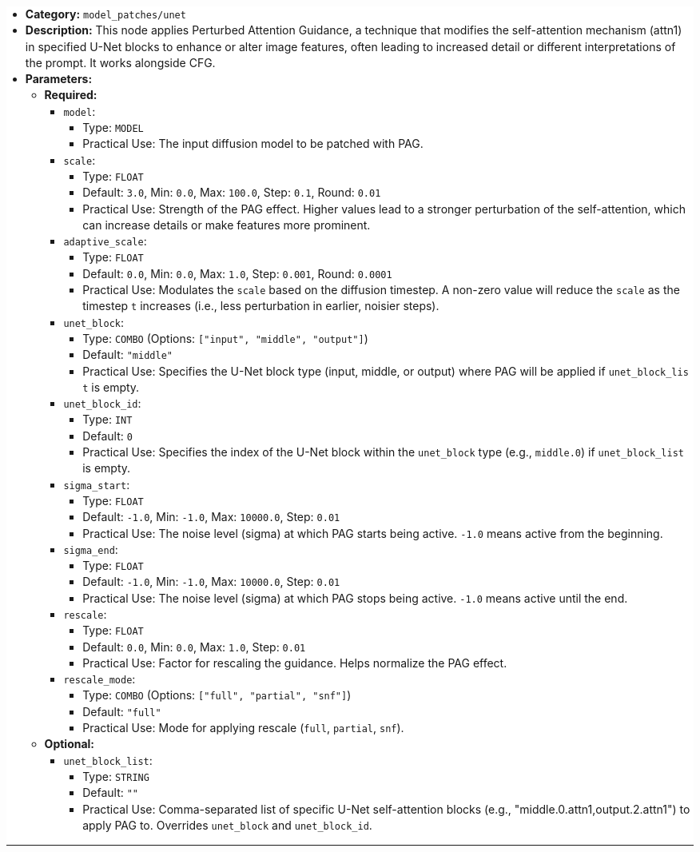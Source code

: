 *   **Category:** `model_patches/unet`
*   **Description:** This node applies Perturbed Attention Guidance, a technique that modifies the self-attention mechanism (attn1) in specified U-Net blocks to enhance or alter image features, often leading to increased detail or different interpretations of the prompt. It works alongside CFG.
*   **Parameters:**
    *   **Required:**
        *   `model`:
            *   Type: `MODEL`
            *   Practical Use: The input diffusion model to be patched with PAG.
        *   `scale`:
            *   Type: `FLOAT`
            *   Default: `3.0`, Min: `0.0`, Max: `100.0`, Step: `0.1`, Round: `0.01`
            *   Practical Use: Strength of the PAG effect. Higher values lead to a stronger perturbation of the self-attention, which can increase details or make features more prominent.
        *   `adaptive_scale`:
            *   Type: `FLOAT`
            *   Default: `0.0`, Min: `0.0`, Max: `1.0`, Step: `0.001`, Round: `0.0001`
            *   Practical Use: Modulates the `scale` based on the diffusion timestep. A non-zero value will reduce the `scale` as the timestep `t` increases (i.e., less perturbation in earlier, noisier steps).
        *   `unet_block`:
            *   Type: `COMBO` (Options: `["input", "middle", "output"]`)
            *   Default: `"middle"`
            *   Practical Use: Specifies the U-Net block type (input, middle, or output) where PAG will be applied if `unet_block_list` is empty.
        *   `unet_block_id`:
            *   Type: `INT`
            *   Default: `0`
            *   Practical Use: Specifies the index of the U-Net block within the `unet_block` type (e.g., `middle.0`) if `unet_block_list` is empty.
        *   `sigma_start`:
            *   Type: `FLOAT`
            *   Default: `-1.0`, Min: `-1.0`, Max: `10000.0`, Step: `0.01`
            *   Practical Use: The noise level (sigma) at which PAG starts being active. `-1.0` means active from the beginning.
        *   `sigma_end`:
            *   Type: `FLOAT`
            *   Default: `-1.0`, Min: `-1.0`, Max: `10000.0`, Step: `0.01`
            *   Practical Use: The noise level (sigma) at which PAG stops being active. `-1.0` means active until the end.
        *   `rescale`:
            *   Type: `FLOAT`
            *   Default: `0.0`, Min: `0.0`, Max: `1.0`, Step: `0.01`
            *   Practical Use: Factor for rescaling the guidance. Helps normalize the PAG effect.
        *   `rescale_mode`:
            *   Type: `COMBO` (Options: `["full", "partial", "snf"]`)
            *   Default: `"full"`
            *   Practical Use: Mode for applying rescale (`full`, `partial`, `snf`).
    *   **Optional:**
        *   `unet_block_list`:
            *   Type: `STRING`
            *   Default: `""`
            *   Practical Use: Comma-separated list of specific U-Net self-attention blocks (e.g., "middle.0.attn1,output.2.attn1") to apply PAG to. Overrides `unet_block` and `unet_block_id`.

---